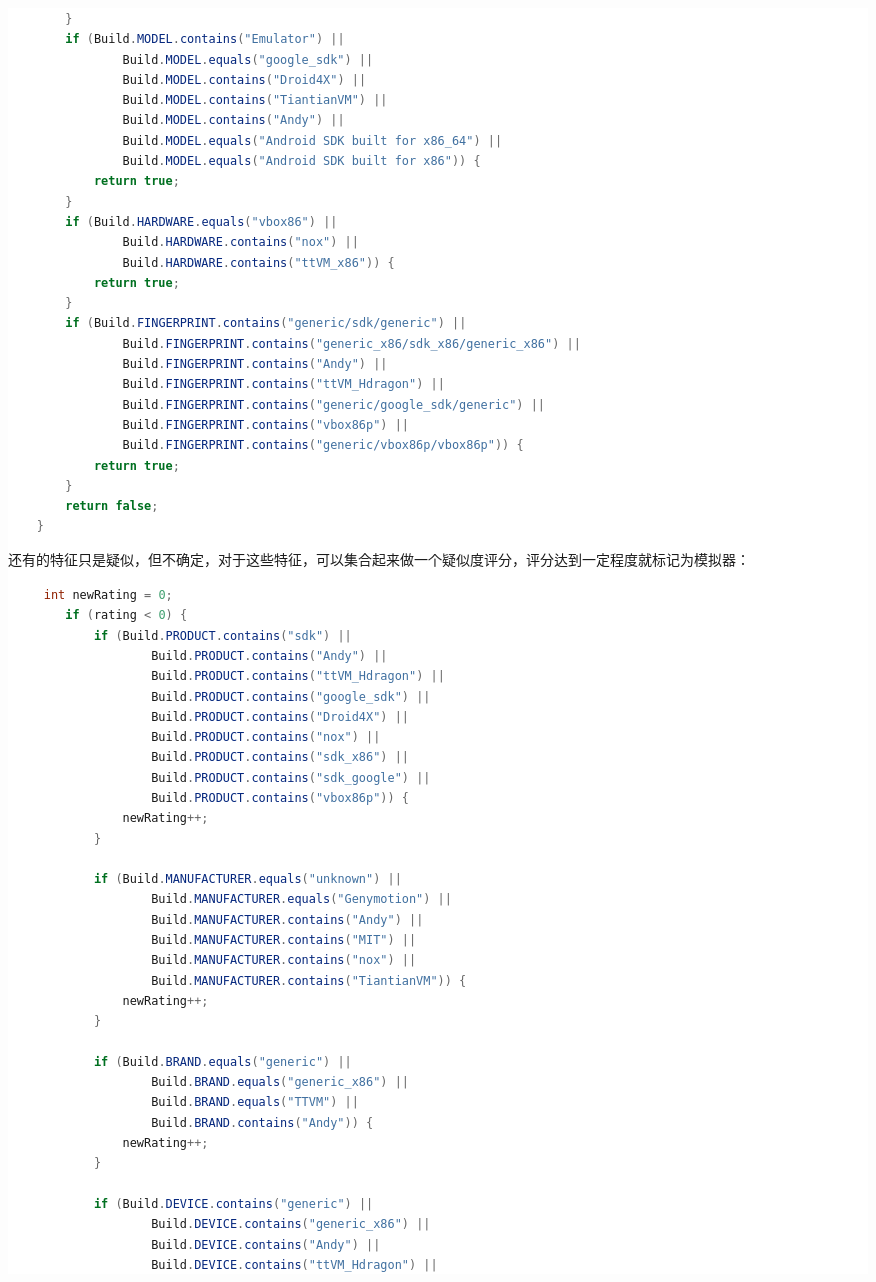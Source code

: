 ```java
        }
        if (Build.MODEL.contains("Emulator") ||
                Build.MODEL.equals("google_sdk") ||
                Build.MODEL.contains("Droid4X") ||
                Build.MODEL.contains("TiantianVM") ||
                Build.MODEL.contains("Andy") ||
                Build.MODEL.equals("Android SDK built for x86_64") ||
                Build.MODEL.equals("Android SDK built for x86")) {
            return true;
        }
        if (Build.HARDWARE.equals("vbox86") ||
                Build.HARDWARE.contains("nox") ||
                Build.HARDWARE.contains("ttVM_x86")) {
            return true;
        }
        if (Build.FINGERPRINT.contains("generic/sdk/generic") ||
                Build.FINGERPRINT.contains("generic_x86/sdk_x86/generic_x86") ||
                Build.FINGERPRINT.contains("Andy") ||
                Build.FINGERPRINT.contains("ttVM_Hdragon") ||
                Build.FINGERPRINT.contains("generic/google_sdk/generic") ||
                Build.FINGERPRINT.contains("vbox86p") ||
                Build.FINGERPRINT.contains("generic/vbox86p/vbox86p")) {
            return true;
        }
        return false;
    }
```
还有的特征只是疑似，但不确定，对于这些特征，可以集合起来做一个疑似度评分，评分达到一定程度就标记为模拟器：
```java
     int newRating = 0;
        if (rating < 0) {
            if (Build.PRODUCT.contains("sdk") ||
                    Build.PRODUCT.contains("Andy") ||
                    Build.PRODUCT.contains("ttVM_Hdragon") ||
                    Build.PRODUCT.contains("google_sdk") ||
                    Build.PRODUCT.contains("Droid4X") ||
                    Build.PRODUCT.contains("nox") ||
                    Build.PRODUCT.contains("sdk_x86") ||
                    Build.PRODUCT.contains("sdk_google") ||
                    Build.PRODUCT.contains("vbox86p")) {
                newRating++;
            }

            if (Build.MANUFACTURER.equals("unknown") ||
                    Build.MANUFACTURER.equals("Genymotion") ||
                    Build.MANUFACTURER.contains("Andy") ||
                    Build.MANUFACTURER.contains("MIT") ||
                    Build.MANUFACTURER.contains("nox") ||
                    Build.MANUFACTURER.contains("TiantianVM")) {
                newRating++;
            }

            if (Build.BRAND.equals("generic") ||
                    Build.BRAND.equals("generic_x86") ||
                    Build.BRAND.equals("TTVM") ||
                    Build.BRAND.contains("Andy")) {
                newRating++;
            }

            if (Build.DEVICE.contains("generic") ||
                    Build.DEVICE.contains("generic_x86") ||
                    Build.DEVICE.contains("Andy") ||
                    Build.DEVICE.contains("ttVM_Hdragon") ||
```